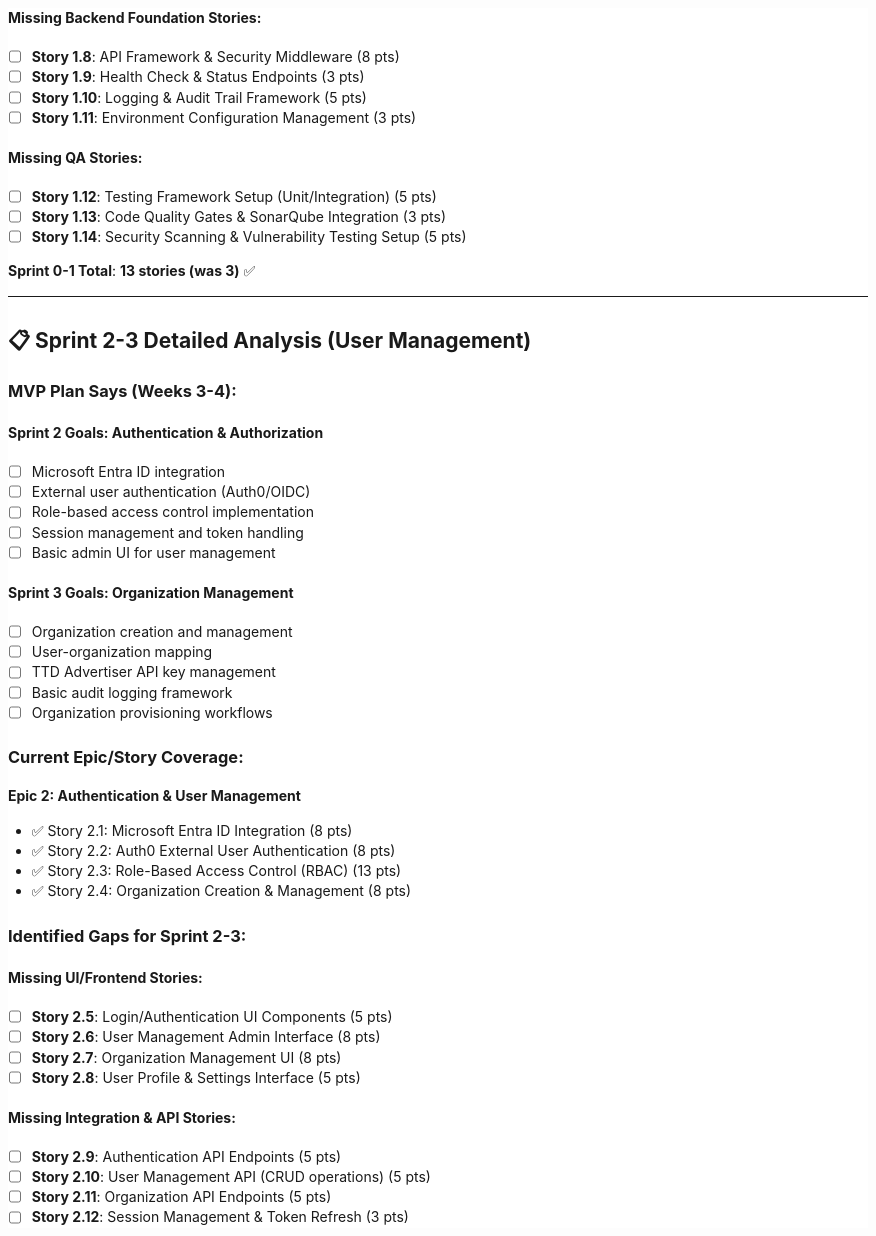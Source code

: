 #### **Missing Backend Foundation Stories**:
- [ ] **Story 1.8**: API Framework & Security Middleware (8 pts)
- [ ] **Story 1.9**: Health Check & Status Endpoints (3 pts)
- [ ] **Story 1.10**: Logging & Audit Trail Framework (5 pts)
- [ ] **Story 1.11**: Environment Configuration Management (3 pts)

#### **Missing QA Stories**:
- [ ] **Story 1.12**: Testing Framework Setup (Unit/Integration) (5 pts)
- [ ] **Story 1.13**: Code Quality Gates & SonarQube Integration (3 pts)
- [ ] **Story 1.14**: Security Scanning & Vulnerability Testing Setup (5 pts)

**Sprint 0-1 Total**: **13 stories (was 3)** ✅

---

## 📋 **Sprint 2-3 Detailed Analysis (User Management)**

### **MVP Plan Says (Weeks 3-4)**:

#### **Sprint 2 Goals**: Authentication & Authorization  
- [ ] Microsoft Entra ID integration
- [ ] External user authentication (Auth0/OIDC)
- [ ] Role-based access control implementation
- [ ] Session management and token handling
- [ ] Basic admin UI for user management

#### **Sprint 3 Goals**: Organization Management
- [ ] Organization creation and management
- [ ] User-organization mapping
- [ ] TTD Advertiser API key management
- [ ] Basic audit logging framework
- [ ] Organization provisioning workflows

### **Current Epic/Story Coverage**:

**Epic 2: Authentication & User Management**
- ✅ Story 2.1: Microsoft Entra ID Integration (8 pts)
- ✅ Story 2.2: Auth0 External User Authentication (8 pts)
- ✅ Story 2.3: Role-Based Access Control (RBAC) (13 pts)
- ✅ Story 2.4: Organization Creation & Management (8 pts)

### **Identified Gaps for Sprint 2-3**:

#### **Missing UI/Frontend Stories**:
- [ ] **Story 2.5**: Login/Authentication UI Components (5 pts)
- [ ] **Story 2.6**: User Management Admin Interface (8 pts)
- [ ] **Story 2.7**: Organization Management UI (8 pts)
- [ ] **Story 2.8**: User Profile & Settings Interface (5 pts)

#### **Missing Integration & API Stories**:
- [ ] **Story 2.9**: Authentication API Endpoints (5 pts)
- [ ] **Story 2.10**: User Management API (CRUD operations) (5 pts)
- [ ] **Story 2.11**: Organization API Endpoints (5 pts)
- [ ] **Story 2.12**: Session Management & Token Refresh (3 pts)
